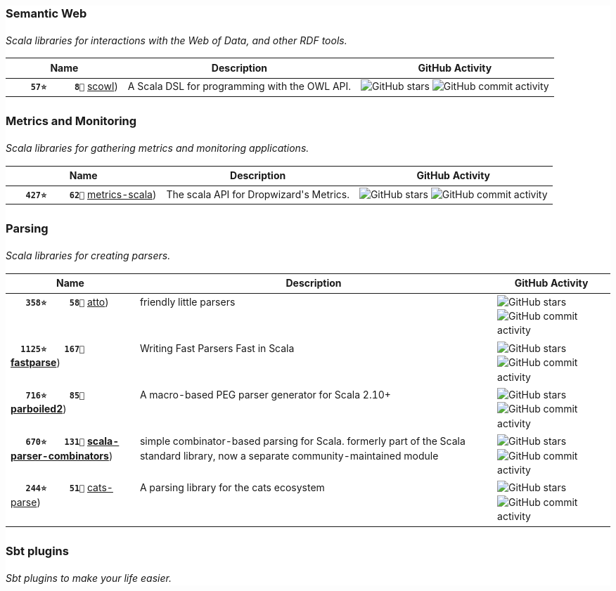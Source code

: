 ### Semantic Web

*Scala libraries for interactions with the Web of Data, and other RDF tools.*

Name | Description | GitHub Activity
---- | ----------- | ---------------
<b><code>&nbsp;&nbsp;&nbsp;&nbsp;57⭐</code></b> <b><code>&nbsp;&nbsp;&nbsp;&nbsp;&nbsp;8🍴</code></b> [scowl](https://github.com/phenoscape/scowl)) | A Scala DSL for programming with the OWL API. | ![GitHub stars](https://img.shields.io/github/stars/phenoscape/scowl) ![GitHub commit activity](https://img.shields.io/github/commit-activity/y/phenoscape/scowl)

### Metrics and Monitoring

*Scala libraries for gathering metrics and monitoring applications.*

Name | Description | GitHub Activity
---- | ----------- | ---------------
<b><code>&nbsp;&nbsp;&nbsp;427⭐</code></b> <b><code>&nbsp;&nbsp;&nbsp;&nbsp;62🍴</code></b> [metrics-scala](https://github.com/erikvanoosten/metrics-scala)) | The scala API for Dropwizard's Metrics. | ![GitHub stars](https://img.shields.io/github/stars/erikvanoosten/metrics-scala) ![GitHub commit activity](https://img.shields.io/github/commit-activity/y/erikvanoosten/metrics-scala)

### Parsing

*Scala libraries for creating parsers.*

Name | Description | GitHub Activity
---- | ----------- | ---------------
<b><code>&nbsp;&nbsp;&nbsp;358⭐</code></b> <b><code>&nbsp;&nbsp;&nbsp;&nbsp;58🍴</code></b> [atto](https://github.com/tpolecat/atto)) | friendly little parsers | ![GitHub stars](https://img.shields.io/github/stars/tpolecat/atto) ![GitHub commit activity](https://img.shields.io/github/commit-activity/y/tpolecat/atto)
<b><code>&nbsp;&nbsp;1125⭐</code></b> <b><code>&nbsp;&nbsp;&nbsp;167🍴</code></b> [**fastparse**](https://github.com/com-lihaoyi/fastparse)) | Writing Fast Parsers Fast in Scala | ![GitHub stars](https://img.shields.io/github/stars/com-lihaoyi/fastparse) ![GitHub commit activity](https://img.shields.io/github/commit-activity/y/com-lihaoyi/fastparse)
<b><code>&nbsp;&nbsp;&nbsp;716⭐</code></b> <b><code>&nbsp;&nbsp;&nbsp;&nbsp;85🍴</code></b> [**parboiled2**](https://github.com/sirthias/parboiled2)) | A macro-based PEG parser generator for Scala 2.10+ | ![GitHub stars](https://img.shields.io/github/stars/sirthias/parboiled2) ![GitHub commit activity](https://img.shields.io/github/commit-activity/y/sirthias/parboiled2)
<b><code>&nbsp;&nbsp;&nbsp;670⭐</code></b> <b><code>&nbsp;&nbsp;&nbsp;131🍴</code></b> [**scala-parser-combinators**](https://github.com/scala/scala-parser-combinators)) | simple combinator-based parsing for Scala. formerly part of the Scala standard library, now a separate community-maintained module | ![GitHub stars](https://img.shields.io/github/stars/scala/scala-parser-combinators) ![GitHub commit activity](https://img.shields.io/github/commit-activity/y/scala/scala-parser-combinators)
<b><code>&nbsp;&nbsp;&nbsp;244⭐</code></b> <b><code>&nbsp;&nbsp;&nbsp;&nbsp;51🍴</code></b> [cats-parse](https://github.com/typelevel/cats-parse)) | A parsing library for the cats ecosystem | ![GitHub stars](https://img.shields.io/github/stars/typelevel/cats-parse) ![GitHub commit activity](https://img.shields.io/github/commit-activity/y/typelevel/cats-parse)

### Sbt plugins

*Sbt plugins to make your life easier.*
